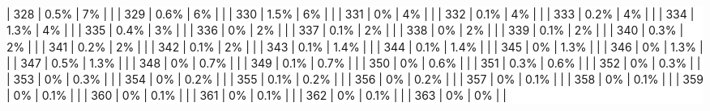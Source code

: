 | 328 | 0.5% | 7% |  |
| 329 | 0.6% | 6% |  |
| 330 | 1.5% | 6% |  |
| 331 | 0% | 4% |  |
| 332 | 0.1% | 4% |  |
| 333 | 0.2% | 4% |  |
| 334 | 1.3% | 4% |  |
| 335 | 0.4% | 3% |  |
| 336 | 0% | 2% |  |
| 337 | 0.1% | 2% |  |
| 338 | 0% | 2% |  |
| 339 | 0.1% | 2% |  |
| 340 | 0.3% | 2% |  |
| 341 | 0.2% | 2% |  |
| 342 | 0.1% | 2% |  |
| 343 | 0.1% | 1.4% |  |
| 344 | 0.1% | 1.4% |  |
| 345 | 0% | 1.3% |  |
| 346 | 0% | 1.3% |  |
| 347 | 0.5% | 1.3% |  |
| 348 | 0% | 0.7% |  |
| 349 | 0.1% | 0.7% |  |
| 350 | 0% | 0.6% |  |
| 351 | 0.3% | 0.6% |  |
| 352 | 0% | 0.3% |  |
| 353 | 0% | 0.3% |  |
| 354 | 0% | 0.2% |  |
| 355 | 0.1% | 0.2% |  |
| 356 | 0% | 0.2% |  |
| 357 | 0% | 0.1% |  |
| 358 | 0% | 0.1% |  |
| 359 | 0% | 0.1% |  |
| 360 | 0% | 0.1% |  |
| 361 | 0% | 0.1% |  |
| 362 | 0% | 0.1% |  |
| 363 | 0% | 0% |  |
